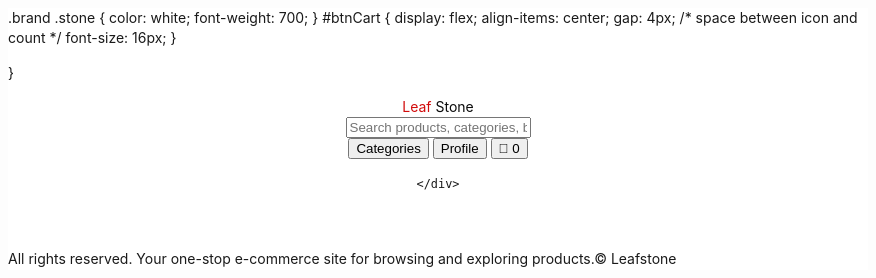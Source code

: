 
.brand .stone {
  color: white;
  font-weight: 700;
}
#btnCart {
  display: flex;
  align-items: center;
  gap: 4px; /* space between icon and count */
  font-size: 16px;
}


}
</style>
</head>
<body>
<header>
  <div class="container nav">
    <div class="brand">
  <span style="color:rgb(210, 12, 12);">Leaf </span><span style="color:rgb(11, 11, 11);">Stone</span>
</div>
    <div class="search">
      <input id="globalSearch" type="text" placeholder="Search products, categories, brands...">
    </div>
    <div class="topbar-actions">
      <button id="btnCategories" class="btn-ghost">Categories</button>
      <button id="btnProfile" class="btn-ghost">Profile</button>
      <button id="btnCart" class="pill">🛒 <span id="cartCount">0</span></button>
      
    </div>
  </div>
</header>
<main class="container" id="app"></main>
<footer>All rights reserved. Your one-stop e-commerce site for browsing and exploring products.© Leafstone</footer>
<div id="modals"></div>


<script>
// --- Sample Products ---
const SAMPLE_PRODUCTS = (() => {
  const cats=['Mobiles','Electronics','Fashion','Home','Books','Toys','Beauty'];
  const imgs=['https://picsum.photos/seed/p1/800/600','https://picsum.photos/seed/p2/800/600','https://picsum.photos/seed/p3/800/600','https://picsum.photos/seed/p4/800/600','https://picsum.photos/seed/p5/800/600','https://picsum.photos/seed/p6/800/600'];
  let list=[];
  for(let i=1;i<=50;i++){
    const category=cats[i%cats.length];
    list.push({id:'P'+(1000+i),title:`${category} Product ${i}`,price:Math.round((50+Math.random()*950)*100)/100,rating:Math.round((3+Math.random()*2)*10)/10,stock:Math.floor(Math.random()*30),category,images:[imgs[i%imgs.length]],desc:`This is a concise description for ${category} Product ${i}.`});
  }
  return list;
})();
